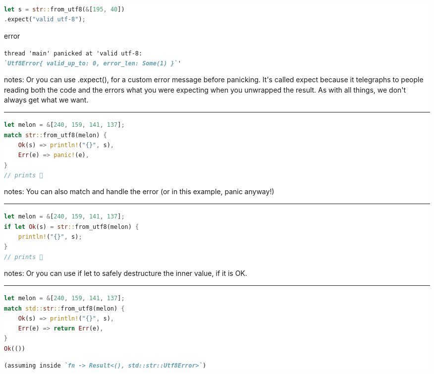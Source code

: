 
```rust
let s = str::from_utf8(&[195, 40])
.expect("valid utf-8");
```
error
```markdown
thread 'main' panicked at 'valid utf-8:
`Utf8Error{ valid_up_to: 0, error_len: Some(1) }`'
```

notes:
Or you can use .expect(), for a custom error message before panicking. 
It's called expect because it telegraphs to people reading both the code and the errors what you were expecting when you unwrapped the result.
As with all things, we don't always get what we want.

---

```rust
let melon = &[240, 159, 141, 137];
match str::from_utf8(melon) {
    Ok(s) => println!("{}", s),
    Err(e) => panic!(e),
}
// prints 🍉
```

notes:
You can also match and handle the error (or in this example, panic anyway!)

---

```rust
let melon = &[240, 159, 141, 137];
if let Ok(s) = str::from_utf8(melon) {
    println!("{}", s);
}
// prints 🍉
```

notes:
Or you can use if let to safely destructure the inner value, if it is OK.

---

```rust
let melon = &[240, 159, 141, 137];
match std::str::from_utf8(melon) {
    Ok(s) => println!("{}", s),
    Err(e) => return Err(e),
}
Ok(())
```

```markdown
(assuming inside `fn -> Result<(), std::str::Utf8Error>`)
```
